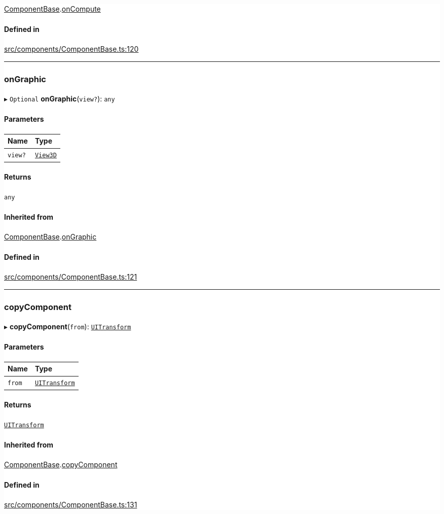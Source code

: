 [ComponentBase](ComponentBase.md).[onCompute](ComponentBase.md#oncompute)

#### Defined in

[src/components/ComponentBase.ts:120](https://github.com/Orillusion/orillusion/blob/main/src/components/ComponentBase.ts#L120)

___

### onGraphic

▸ `Optional` **onGraphic**(`view?`): `any`

#### Parameters

| Name | Type |
| :------ | :------ |
| `view?` | [`View3D`](View3D.md) |

#### Returns

`any`

#### Inherited from

[ComponentBase](ComponentBase.md).[onGraphic](ComponentBase.md#ongraphic)

#### Defined in

[src/components/ComponentBase.ts:121](https://github.com/Orillusion/orillusion/blob/main/src/components/ComponentBase.ts#L121)

___

### copyComponent

▸ **copyComponent**(`from`): [`UITransform`](UITransform.md)

#### Parameters

| Name | Type |
| :------ | :------ |
| `from` | [`UITransform`](UITransform.md) |

#### Returns

[`UITransform`](UITransform.md)

#### Inherited from

[ComponentBase](ComponentBase.md).[copyComponent](ComponentBase.md#copycomponent)

#### Defined in

[src/components/ComponentBase.ts:131](https://github.com/Orillusion/orillusion/blob/main/src/components/ComponentBase.ts#L131)
